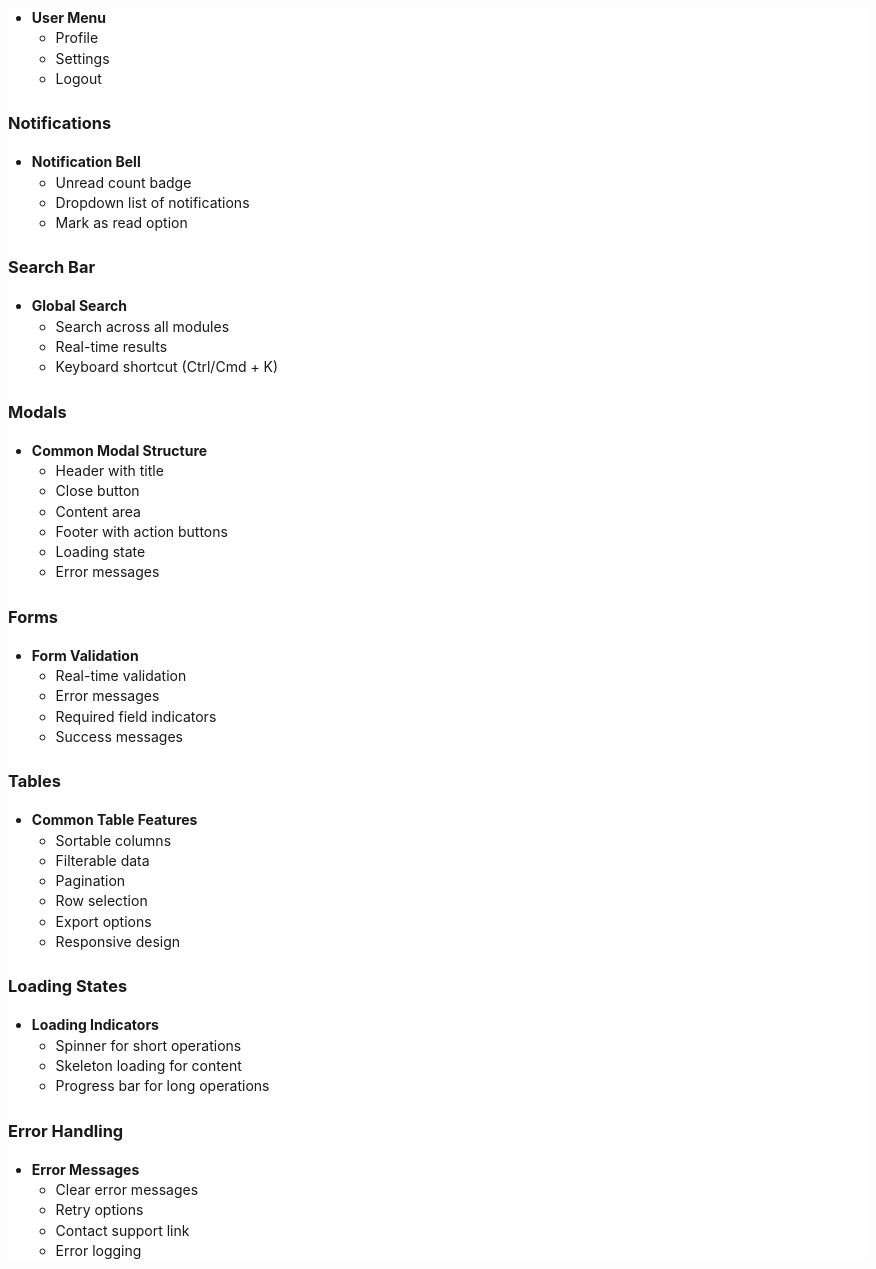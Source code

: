 - **User Menu**
  - Profile
  - Settings
  - Logout

### Notifications
- **Notification Bell**
  - Unread count badge
  - Dropdown list of notifications
  - Mark as read option

### Search Bar
- **Global Search**
  - Search across all modules
  - Real-time results
  - Keyboard shortcut (Ctrl/Cmd + K)

### Modals
- **Common Modal Structure**
  - Header with title
  - Close button
  - Content area
  - Footer with action buttons
  - Loading state
  - Error messages

### Forms
- **Form Validation**
  - Real-time validation
  - Error messages
  - Required field indicators
  - Success messages

### Tables
- **Common Table Features**
  - Sortable columns
  - Filterable data
  - Pagination
  - Row selection
  - Export options
  - Responsive design

### Loading States
- **Loading Indicators**
  - Spinner for short operations
  - Skeleton loading for content
  - Progress bar for long operations

### Error Handling
- **Error Messages**
  - Clear error messages
  - Retry options
  - Contact support link
  - Error logging
